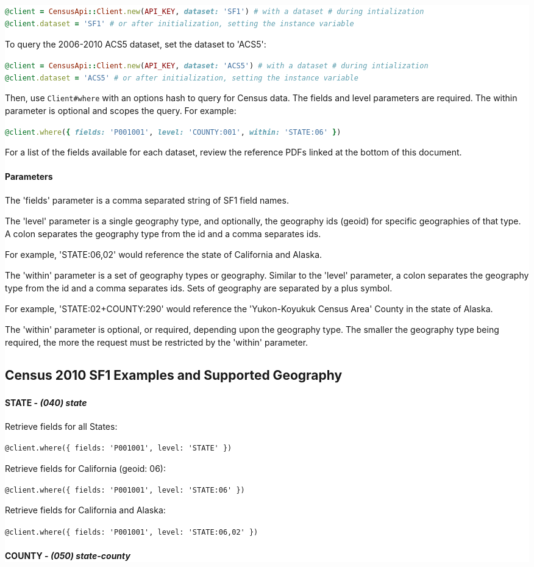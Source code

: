 ```ruby
@client = CensusApi::Client.new(API_KEY, dataset: 'SF1') # with a dataset # during intialization
@client.dataset = 'SF1' # or after initialization, setting the instance variable
```

To query the 2006-2010 ACS5 dataset, set the dataset to 'ACS5':

```ruby
@client = CensusApi::Client.new(API_KEY, dataset: 'ACS5') # with a dataset # during intialization
@client.dataset = 'ACS5' # or after initialization, setting the instance variable
```

Then, use `Client#where` with an options hash to query for Census data. The fields and level parameters are required. The within parameter is optional and scopes the query. For example:

```ruby
@client.where({ fields: 'P001001', level: 'COUNTY:001', within: 'STATE:06' })

```

For a list of the fields available for each dataset, review the reference PDFs linked at the bottom of this document.

#### Parameters

The 'fields' parameter is a comma separated string of SF1 field names.

The 'level' parameter is a single geography type, and optionally, the geography ids (geoid) for specific geographies of that type. A colon separates the geography type from the id and a comma separates ids.

For example, 'STATE:06,02' would reference the state of California and Alaska.

The 'within' parameter is a set of geography types or geography. Similar to the 'level' parameter, a colon separates the geography type from the id and a comma separates ids. Sets of geography are separated by a plus symbol.

For example, 'STATE:02+COUNTY:290' would reference the 'Yukon-Koyukuk Census Area' County in the state of Alaska.

The 'within' parameter is optional, or required, depending upon the geography type. The smaller the geography type being required, the more the request must be restricted by the 'within' parameter.

## Census 2010 SF1 Examples and Supported Geography

#### STATE - *(040) state*

Retrieve fields for all States:

`@client.where({ fields: 'P001001', level: 'STATE' })`

Retrieve fields for California (geoid: 06):

`@client.where({ fields: 'P001001', level: 'STATE:06' })`

Retrieve fields for California and Alaska:

`@client.where({ fields: 'P001001', level: 'STATE:06,02' })`

#### COUNTY - *(050) state-county*
